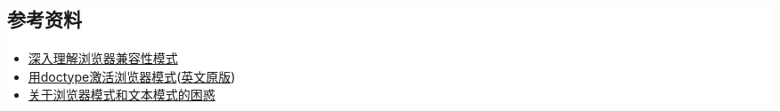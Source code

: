## 参考资料

- [深入理解浏览器兼容性模式](http://www.csdn.net/article/2012-10-22/2811049-Understanding-the-browser-compatibility-)
- [用doctype激活浏览器模式](http://dancewithnet.com/2009/06/14/activating-browser-modes-with-doctype/)([英文原版](http://hsivonen.iki.fi/doctype/))
- [关于浏览器模式和文本模式的困惑](https://imququ.com/post/browser-mode-and-document-mode-in-ie.html)
